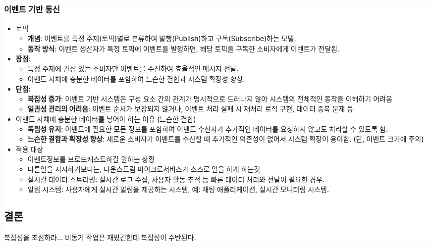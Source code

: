 ### 이벤트 기반 통신

- 토픽
    - **개념**: 이벤트를 특정 주제(토픽)별로 분류하여 발행(Publish)하고 구독(Subscribe)하는 모델.
    - **동작 방식**: 이벤트 생산자가 특정 토픽에 이벤트를 발행하면, 해당 토픽을 구독한 소비자에게 이벤트가 전달됨.
- **장점**:
    - 특정 주제에 관심 있는 소비자만 이벤트를 수신하여 효율적인 메시지 전달.
    - 이벤트 자체에 충분한 데이터를 포함하여 느슨한 결합과 시스템 확장성 향상.
- **단점:**
    - **복잡성 증가**: 이벤트 기반 시스템은 구성 요소 간의 관계가 명시적으로 드러나지 않아 시스템의 전체적인 동작을 이해하기 어려움
    - **일관성 관리의 어려움**: 이벤트 순서가 보장되지 않거나, 이벤트 처리 실패 시 재처리 로직 구현, 데이터 중복 문제 등
- 이벤트 자체에 충분한 데이터를 넣어야 하는 이유 (느슨한 결합)
    - **독립성 유지**: 이벤트에 필요한 모든 정보를 포함하여 이벤트 수신자가 추가적인 데이터를 요청하지 않고도 처리할 수 있도록 함.
    - **느슨한 결합과 확장성 향상**: 새로운 소비자가 이벤트를 수신할 때 추가적인 의존성이 없어서 시스템 확장이 용이함. (단, 이벤트 크기에 주의)
- 적용 대상
    - 이벤트정보를 브로드캐스트하길 원하는 상황
    - 다른일을 지시하기보다는, 다운스트림 마이크로서비스가 스스로 일을 하게 하는것
    - 실시간 데이터 스트리밍: 실시간 로그 수집, 사용자 활동 추적 등 빠른 데이터 처리와 전달이 필요한 경우.
    - 알림 시스템: 사용자에게 실시간 알림을 제공하는 시스템, 예: 채팅 애플리케이션, 실시간 모니터링 시스템.

## 결론

복잡성을 조심하라… 비동기 작업은 재밌긴한데 복잡성이 수반된다.
